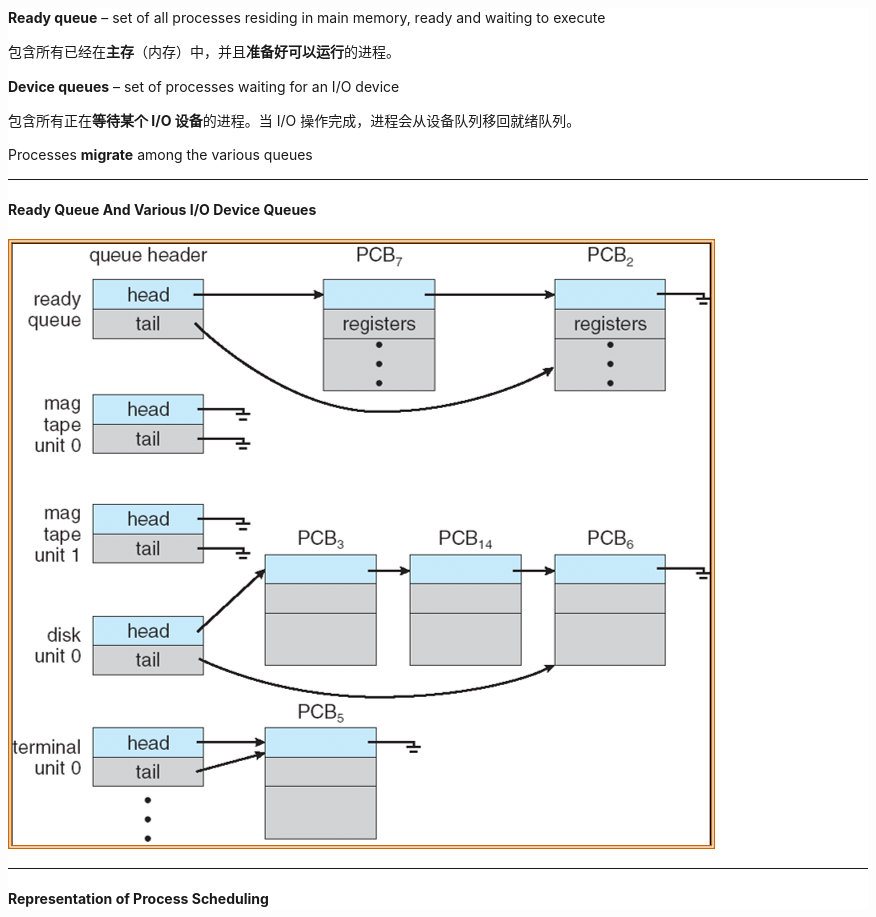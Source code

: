 **Ready queue** – set of all processes residing in main memory, ready and waiting to execute

包含所有已经在**主存**（内存）中，并且**准备好可以运行**的进程。

**Device queues** – set of processes waiting for an I/O device

包含所有正在**等待某个 I/O 设备**的进程。当 I/O 操作完成，进程会从设备队列移回就绪队列。

Processes **migrate** among the various queues

---

#### Ready Queue And Various I/O Device Queues

![img](./assets/3-5.png)

---

#### Representation of Process Scheduling
